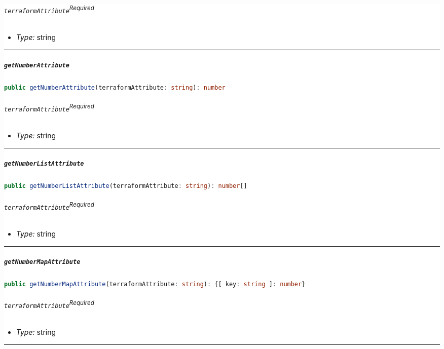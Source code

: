 ###### `terraformAttribute`<sup>Required</sup> <a name="terraformAttribute" id="@cdktf/provider-vault.awsAuthBackendRole.AwsAuthBackendRole.getListAttribute.parameter.terraformAttribute"></a>

- *Type:* string

---

##### `getNumberAttribute` <a name="getNumberAttribute" id="@cdktf/provider-vault.awsAuthBackendRole.AwsAuthBackendRole.getNumberAttribute"></a>

```typescript
public getNumberAttribute(terraformAttribute: string): number
```

###### `terraformAttribute`<sup>Required</sup> <a name="terraformAttribute" id="@cdktf/provider-vault.awsAuthBackendRole.AwsAuthBackendRole.getNumberAttribute.parameter.terraformAttribute"></a>

- *Type:* string

---

##### `getNumberListAttribute` <a name="getNumberListAttribute" id="@cdktf/provider-vault.awsAuthBackendRole.AwsAuthBackendRole.getNumberListAttribute"></a>

```typescript
public getNumberListAttribute(terraformAttribute: string): number[]
```

###### `terraformAttribute`<sup>Required</sup> <a name="terraformAttribute" id="@cdktf/provider-vault.awsAuthBackendRole.AwsAuthBackendRole.getNumberListAttribute.parameter.terraformAttribute"></a>

- *Type:* string

---

##### `getNumberMapAttribute` <a name="getNumberMapAttribute" id="@cdktf/provider-vault.awsAuthBackendRole.AwsAuthBackendRole.getNumberMapAttribute"></a>

```typescript
public getNumberMapAttribute(terraformAttribute: string): {[ key: string ]: number}
```

###### `terraformAttribute`<sup>Required</sup> <a name="terraformAttribute" id="@cdktf/provider-vault.awsAuthBackendRole.AwsAuthBackendRole.getNumberMapAttribute.parameter.terraformAttribute"></a>

- *Type:* string

---